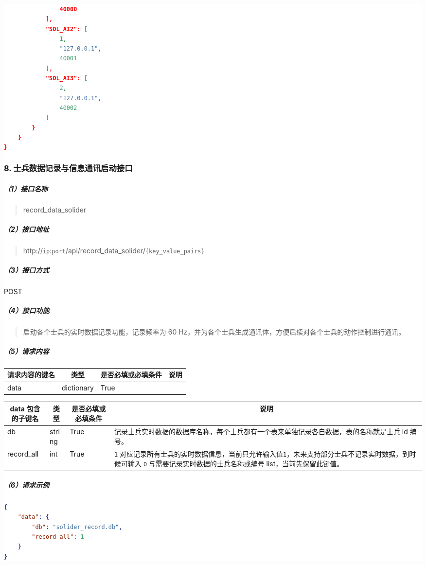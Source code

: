 ```json
                40000
            ],
            "SOL_AI2": [
                1,
                "127.0.0.1",
                40001
            ],
            "SOL_AI3": [
                2,
                "127.0.0.1",
                40002
            ]
        }
    }
}
```



### 8. 士兵数据记录与信息通讯启动接口

##### （1）接口名称

> record_data_solider

##### （2）接口地址

> http://`ip`:`port`/api/record_data_solider/`{key_value_pairs}`

##### （3）接口方式

POST

##### （4）接口功能

> 启动各个士兵的实时数据记录功能，记录频率为 60 Hz，并为各个士兵生成通讯体，方便后续对各个士兵的动作控制进行通讯。

##### （5）请求内容

| 请求内容的键名 | 类型       | 是否必填或必填条件 | 说明 |
| -------------- | ---------- | ------------------ | ---- |
| data           | dictionary | True               |      |

| data 包含的子键名 | 类型   | 是否必填或必填条件 | 说明                                                         |
| ----------------- | ------ | ------------------ | ------------------------------------------------------------ |
| db                | string | True               | 记录士兵实时数据的数据库名称，每个士兵都有一个表来单独记录各自数据，表的名称就是士兵 id 编号。 |
| record_all        | int    | True               | `1` 对应记录所有士兵的实时数据信息，当前只允许输入值`1`，未来支持部分士兵不记录实时数据，到时候可输入 `0` 与需要记录实时数据的士兵名称或编号 list，当前先保留此键值。 |

##### （6）请求示例

```json
{
    "data": {
        "db": "solider_record.db",
        "record_all": 1
    }
}
```
